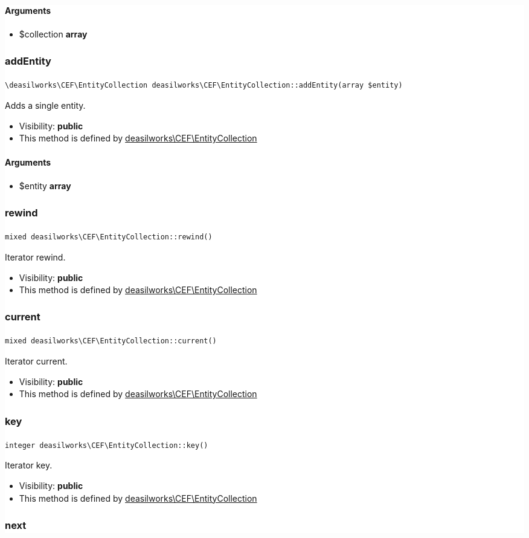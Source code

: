 #### Arguments
* $collection **array**



### addEntity

    \deasilworks\CEF\EntityCollection deasilworks\CEF\EntityCollection::addEntity(array $entity)

Adds a single entity.



* Visibility: **public**
* This method is defined by [deasilworks\CEF\EntityCollection](deasilworks-CEF-EntityCollection.md)


#### Arguments
* $entity **array**



### rewind

    mixed deasilworks\CEF\EntityCollection::rewind()

Iterator rewind.



* Visibility: **public**
* This method is defined by [deasilworks\CEF\EntityCollection](deasilworks-CEF-EntityCollection.md)




### current

    mixed deasilworks\CEF\EntityCollection::current()

Iterator current.



* Visibility: **public**
* This method is defined by [deasilworks\CEF\EntityCollection](deasilworks-CEF-EntityCollection.md)




### key

    integer deasilworks\CEF\EntityCollection::key()

Iterator key.



* Visibility: **public**
* This method is defined by [deasilworks\CEF\EntityCollection](deasilworks-CEF-EntityCollection.md)




### next

